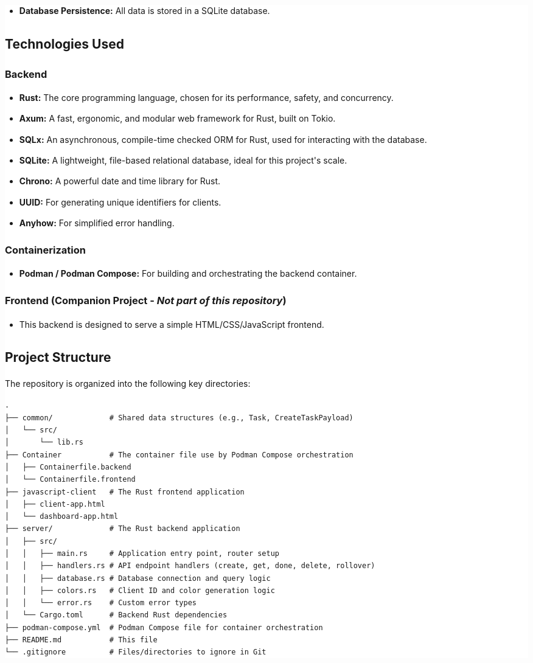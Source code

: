 * **Database Persistence:** All data is stored in a SQLite database.

## Technologies Used

### Backend

* **Rust:** The core programming language, chosen for its performance, safety, and concurrency.

* **Axum:** A fast, ergonomic, and modular web framework for Rust, built on Tokio.

* **SQLx:** An asynchronous, compile-time checked ORM for Rust, used for interacting with the database.

* **SQLite:** A lightweight, file-based relational database, ideal for this project's scale.

* **Chrono:** A powerful date and time library for Rust.

* **UUID:** For generating unique identifiers for clients.

* **Anyhow:** For simplified error handling.

### Containerization

* **Podman / Podman Compose:** For building and orchestrating the backend container.

### Frontend (Companion Project - *Not part of this repository*)

* This backend is designed to serve a simple HTML/CSS/JavaScript frontend.

## Project Structure

The repository is organized into the following key directories:

```
.
├── common/             # Shared data structures (e.g., Task, CreateTaskPayload)
│   └── src/
│       └── lib.rs
├── Container           # The container file use by Podman Compose orchestration
│   ├── Containerfile.backend
│   └── Containerfile.frontend
├── javascript-client   # The Rust frontend application
│   ├── client-app.html
│   └── dashboard-app.html
├── server/             # The Rust backend application
│   ├── src/
│   │   ├── main.rs     # Application entry point, router setup
│   │   ├── handlers.rs # API endpoint handlers (create, get, done, delete, rollover)
│   │   ├── database.rs # Database connection and query logic
│   │   ├── colors.rs   # Client ID and color generation logic
│   │   └── error.rs    # Custom error types
│   └── Cargo.toml      # Backend Rust dependencies
├── podman-compose.yml  # Podman Compose file for container orchestration
├── README.md           # This file
└── .gitignore          # Files/directories to ignore in Git
```
